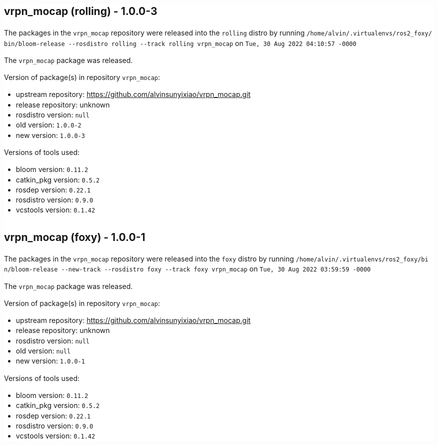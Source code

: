 ## vrpn_mocap (rolling) - 1.0.0-3

The packages in the `vrpn_mocap` repository were released into the `rolling` distro by running `/home/alvin/.virtualenvs/ros2_foxy/bin/bloom-release --rosdistro rolling --track rolling vrpn_mocap` on `Tue, 30 Aug 2022 04:10:57 -0000`

The `vrpn_mocap` package was released.

Version of package(s) in repository `vrpn_mocap`:

- upstream repository: https://github.com/alvinsunyixiao/vrpn_mocap.git
- release repository: unknown
- rosdistro version: `null`
- old version: `1.0.0-2`
- new version: `1.0.0-3`

Versions of tools used:

- bloom version: `0.11.2`
- catkin_pkg version: `0.5.2`
- rosdep version: `0.22.1`
- rosdistro version: `0.9.0`
- vcstools version: `0.1.42`


## vrpn_mocap (foxy) - 1.0.0-1

The packages in the `vrpn_mocap` repository were released into the `foxy` distro by running `/home/alvin/.virtualenvs/ros2_foxy/bin/bloom-release --new-track --rosdistro foxy --track foxy vrpn_mocap` on `Tue, 30 Aug 2022 03:59:59 -0000`

The `vrpn_mocap` package was released.

Version of package(s) in repository `vrpn_mocap`:

- upstream repository: https://github.com/alvinsunyixiao/vrpn_mocap.git
- release repository: unknown
- rosdistro version: `null`
- old version: `null`
- new version: `1.0.0-1`

Versions of tools used:

- bloom version: `0.11.2`
- catkin_pkg version: `0.5.2`
- rosdep version: `0.22.1`
- rosdistro version: `0.9.0`
- vcstools version: `0.1.42`


